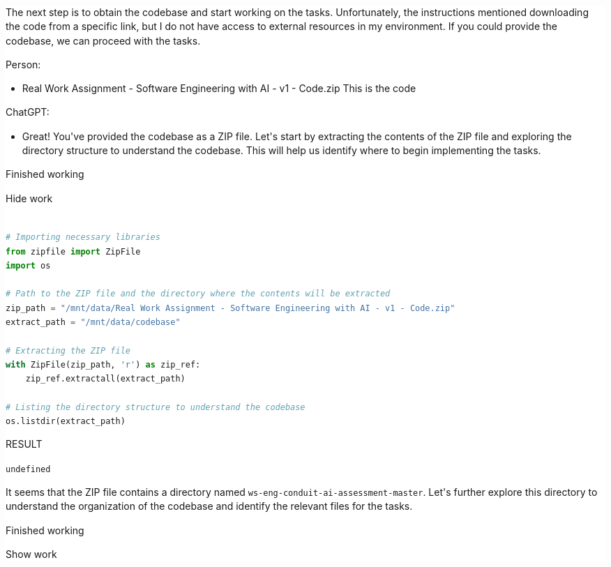 The next step is to obtain the codebase and start working on the tasks. Unfortunately, the instructions mentioned downloading the code from a specific link, but I do not have access to external resources in my environment. If you could provide the codebase, we can proceed with the tasks.

Person: 
- Real Work Assignment - Software Engineering with AI - v1 - Code.zip
This is the code

ChatGPT: 
- Great! You've provided the codebase as a ZIP file. Let's start by extracting the contents of the ZIP file and exploring the directory structure to understand the codebase. This will help us identify where to begin implementing the tasks.


Finished working

Hide work



```python

# Importing necessary libraries
from zipfile import ZipFile
import os

# Path to the ZIP file and the directory where the contents will be extracted
zip_path = "/mnt/data/Real Work Assignment - Software Engineering with AI - v1 - Code.zip"
extract_path = "/mnt/data/codebase"

# Extracting the ZIP file
with ZipFile(zip_path, 'r') as zip_ref:
    zip_ref.extractall(extract_path)

# Listing the directory structure to understand the codebase
os.listdir(extract_path)
```




RESULT


```undefined
undefined
```





It seems that the ZIP file contains a directory named `ws-eng-conduit-ai-assessment-master`. Let's further explore this directory to understand the organization of the codebase and identify the relevant files for the tasks.


Finished working

Show work


